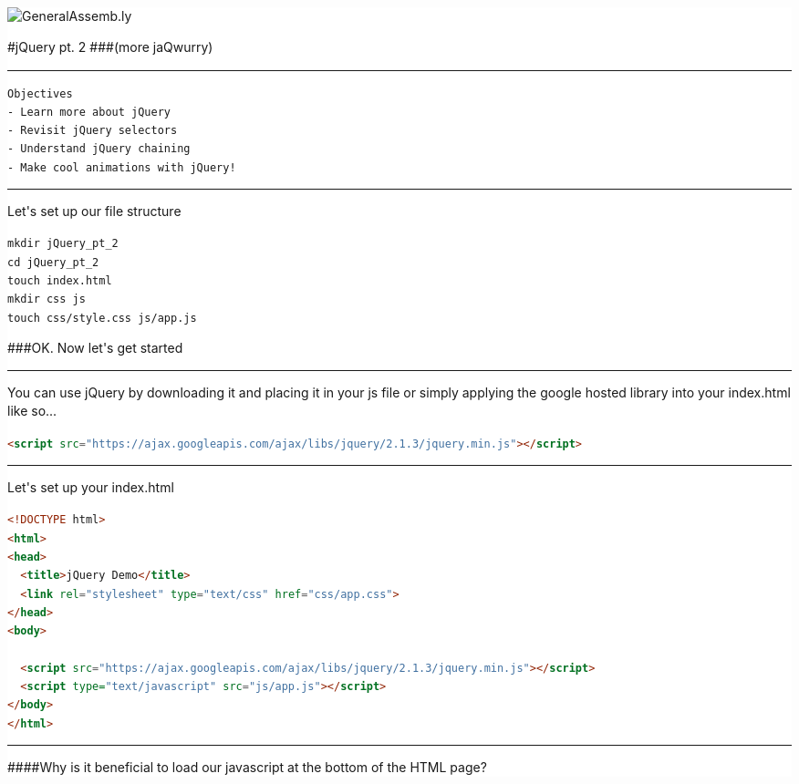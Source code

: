 ![GeneralAssemb.ly](https://github.com/generalassembly/ga-ruby-on-rails-for-devs/raw/master/images/ga.png "GeneralAssemb.ly")

#jQuery pt. 2
###(more jaQwurry)

---

	Objectives
	- Learn more about jQuery
	- Revisit jQuery selectors
	- Understand jQuery chaining
	- Make cool animations with jQuery!

---

Let's set up our file structure

	mkdir jQuery_pt_2
	cd jQuery_pt_2
	touch index.html
	mkdir css js
	touch css/style.css js/app.js

###OK. Now let's get started

---

You can use jQuery by downloading it and placing it in your js file or simply applying the google hosted library into your index.html like so...

```html
<script src="https://ajax.googleapis.com/ajax/libs/jquery/2.1.3/jquery.min.js"></script>
```

---

Let's set up your index.html

```html
<!DOCTYPE html>
<html>
<head>
  <title>jQuery Demo</title>	
  <link rel="stylesheet" type="text/css" href="css/app.css">
</head>
<body>	
	
  <script src="https://ajax.googleapis.com/ajax/libs/jquery/2.1.3/jquery.min.js"></script>
  <script type="text/javascript" src="js/app.js"></script>
</body>
</html>
```

---

####Why is it beneficial to load our javascript at the bottom of the HTML page?
